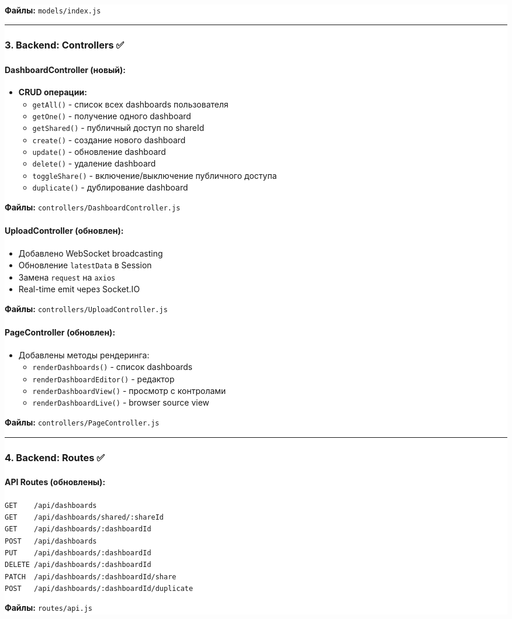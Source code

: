 **Файлы:** `models/index.js`

---

### 3. Backend: Controllers ✅

#### DashboardController (новый):
- **CRUD операции:**
  - `getAll()` - список всех dashboards пользователя
  - `getOne()` - получение одного dashboard
  - `getShared()` - публичный доступ по shareId
  - `create()` - создание нового dashboard
  - `update()` - обновление dashboard
  - `delete()` - удаление dashboard
  - `toggleShare()` - включение/выключение публичного доступа
  - `duplicate()` - дублирование dashboard

**Файлы:** `controllers/DashboardController.js`

#### UploadController (обновлен):
- Добавлено WebSocket broadcasting
- Обновление `latestData` в Session
- Замена `request` на `axios`
- Real-time emit через Socket.IO

**Файлы:** `controllers/UploadController.js`

#### PageController (обновлен):
- Добавлены методы рендеринга:
  - `renderDashboards()` - список dashboards
  - `renderDashboardEditor()` - редактор
  - `renderDashboardView()` - просмотр с контролами
  - `renderDashboardLive()` - browser source view

**Файлы:** `controllers/PageController.js`

---

### 4. Backend: Routes ✅

#### API Routes (обновлены):
```
GET    /api/dashboards
GET    /api/dashboards/shared/:shareId
GET    /api/dashboards/:dashboardId
POST   /api/dashboards
PUT    /api/dashboards/:dashboardId
DELETE /api/dashboards/:dashboardId
PATCH  /api/dashboards/:dashboardId/share
POST   /api/dashboards/:dashboardId/duplicate
```

**Файлы:** `routes/api.js`
